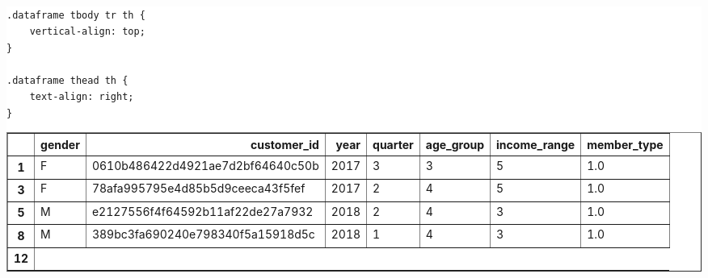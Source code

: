    .dataframe tbody tr th {
        vertical-align: top;
    }

    .dataframe thead th {
        text-align: right;
    }
</style>
<table border="1" class="dataframe">
  <thead>
    <tr style="text-align: right;">
      <th></th>
      <th>gender</th>
      <th>customer_id</th>
      <th>year</th>
      <th>quarter</th>
      <th>age_group</th>
      <th>income_range</th>
      <th>member_type</th>
    </tr>
  </thead>
  <tbody>
    <tr>
      <th>1</th>
      <td>F</td>
      <td>0610b486422d4921ae7d2bf64640c50b</td>
      <td>2017</td>
      <td>3</td>
      <td>3</td>
      <td>5</td>
      <td>1.0</td>
    </tr>
    <tr>
      <th>3</th>
      <td>F</td>
      <td>78afa995795e4d85b5d9ceeca43f5fef</td>
      <td>2017</td>
      <td>2</td>
      <td>4</td>
      <td>5</td>
      <td>1.0</td>
    </tr>
    <tr>
      <th>5</th>
      <td>M</td>
      <td>e2127556f4f64592b11af22de27a7932</td>
      <td>2018</td>
      <td>2</td>
      <td>4</td>
      <td>3</td>
      <td>1.0</td>
    </tr>
    <tr>
      <th>8</th>
      <td>M</td>
      <td>389bc3fa690240e798340f5a15918d5c</td>
      <td>2018</td>
      <td>1</td>
      <td>4</td>
      <td>3</td>
      <td>1.0</td>
    </tr>
    <tr>
      <th>12</th>